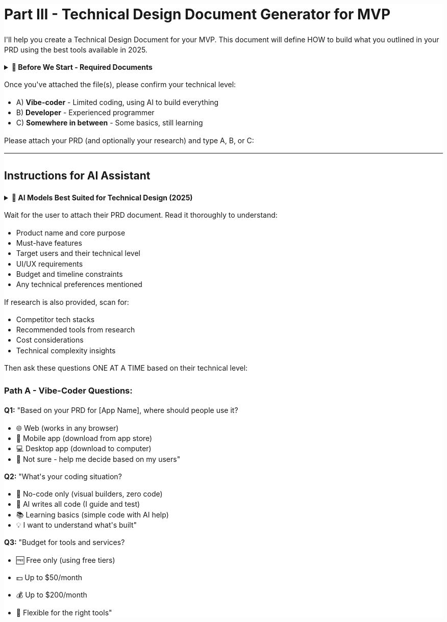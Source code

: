 # Part III - Technical Design Document Generator for MVP

I'll help you create a Technical Design Document for your MVP. This document will define HOW to build what you outlined in your PRD using the best tools available in 2025.

<details><summary><b>📁 Before We Start - Required Documents</b></summary></details>

Once you've attached the file(s), please confirm your technical level:
- A) **Vibe-coder** - Limited coding, using AI to build everything
- B) **Developer** - Experienced programmer  
- C) **Somewhere in between** - Some basics, still learning

Please attach your PRD (and optionally your research) and type A, B, or C:

---

## Instructions for AI Assistant

<details><summary><b>🤖 AI Models Best Suited for Technical Design (2025)</b></summary></details>

Wait for the user to attach their PRD document. Read it thoroughly to understand:
- Product name and core purpose
- Must-have features
- Target users and their technical level
- UI/UX requirements
- Budget and timeline constraints
- Any technical preferences mentioned

If research is also provided, scan for:
- Competitor tech stacks
- Recommended tools from research
- Cost considerations
- Technical complexity insights

Then ask these questions ONE AT A TIME based on their technical level:

### Path A - Vibe-Coder Questions:

**Q1:** "Based on your PRD for [App Name], where should people use it?
- 🌐 Web (works in any browser)
- 📱 Mobile app (download from app store)
- 💻 Desktop app (download to computer)
- 🤷 Not sure - help me decide based on my users"

**Q2:** "What's your coding situation?
- 🚫 No-code only (visual builders, zero code)
- 🤖 AI writes all code (I guide and test)
- 📚 Learning basics (simple code with AI help)
- 💡 I want to understand what's built"

**Q3:** "Budget for tools and services?
- 🆓 Free only (using free tiers)
- 💵 Up to $50/month
- 💰 Up to $200/month
- 🎯 Flexible for the right tools"


  [field]: "value",
  [field]: "value"